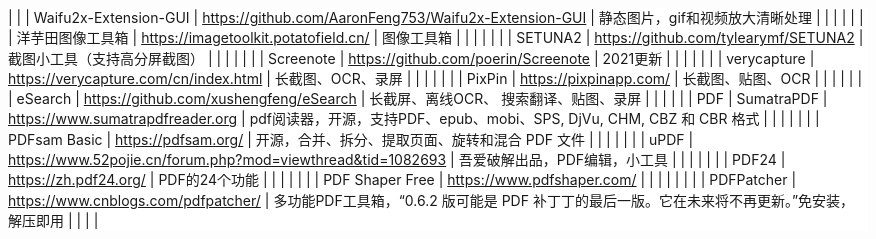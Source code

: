 |                                |                  | Waifu2x-Extension-GUI                                        | https://github.com/AaronFeng753/Waifu2x-Extension-GUI                                                        | 静态图片，gif和视频放大清晰处理                                                                               |                                           |                                   |                       |
|                                |                  | 洋芋田图像工具箱                                                     | https://imagetoolkit.potatofield.cn/                                                                         | 图像工具箱                                                                                           |                                           |                                   |                       |
|                                |                  | SETUNA2                                                      | https://github.com/tylearymf/SETUNA2                                                                         | 截图小工具（支持高分屏截图）                                                                                  |                                           |                                   |                       |
|                                |                  | Screenote                                                    | https://github.com/poerin/Screenote                                                                          | 2021更新                                                                                          |                                           |                                   |                       |
|                                |                  | verycapture                                                  | https://verycapture.com/cn/index.html                                                                        | 长截图、OCR、录屏                                                                                      |                                           |                                   |                       |
|                                |                  | PixPin                                                       | https://pixpinapp.com/                                                                                       | 长截图、贴图、OCR                                                                                      |                                           |                                   |                       |
|                                |                  | eSearch                                                      | https://github.com/xushengfeng/eSearch                                                                       | 长截屏、离线OCR、 搜索翻译、贴图、录屏                                                                           |                                           |                                   |                       |
|                                | PDF              | SumatraPDF                                                   | https://www.sumatrapdfreader.org                                                                             | pdf阅读器，开源，支持PDF、epub、mobi、SPS, DjVu, CHM, CBZ 和 CBR 格式                                          |                                           |                                   |                       |
|                                |                  | PDFsam Basic                                                 | https://pdfsam.org/                                                                                          | 开源，合并、拆分、提取页面、旋转和混合 PDF 文件                                                                      |                                           |                                   |                       |
|                                |                  | uPDF                                                         | https://www.52pojie.cn/forum.php?mod=viewthread&tid=1082693                                                  | 吾爱破解出品，PDF编辑，小工具                                                                                |                                           |                                   |                       |
|                                |                  | PDF24                                                        | https://zh.pdf24.org/                                                                                        | PDF的24个功能                                                                                       |                                           |                                   |                       |
|                                |                  | PDF Shaper Free                                              | https://www.pdfshaper.com/                                                                                   |                                                                                                 |                                           |                                   |                       |
|                                |                  | PDFPatcher                                                   | https://www.cnblogs.com/pdfpatcher/                                                                          | 多功能PDF工具箱，“0.6.2 版可能是 PDF 补丁丁的最后一版。它在未来将不再更新。”免安装，解压即用                                          |                                           |                                   |                       |